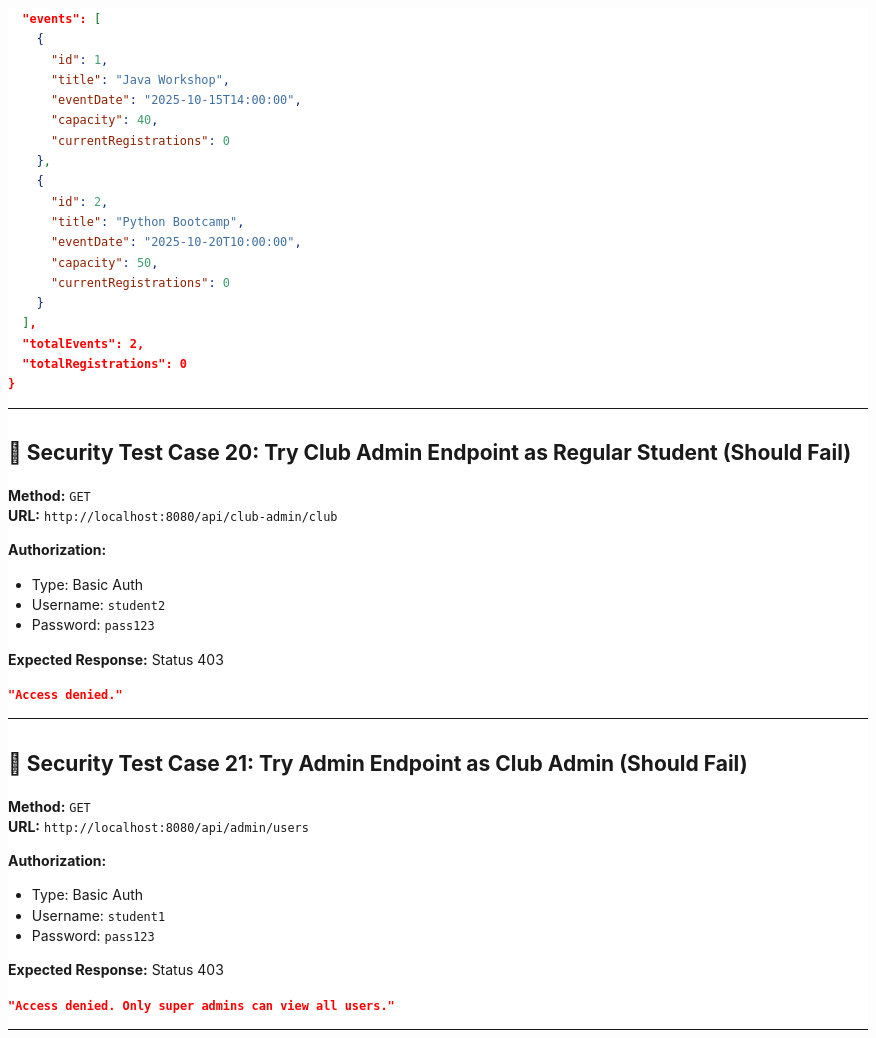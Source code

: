 ```json
  "events": [
    {
      "id": 1,
      "title": "Java Workshop",
      "eventDate": "2025-10-15T14:00:00",
      "capacity": 40,
      "currentRegistrations": 0
    },
    {
      "id": 2,
      "title": "Python Bootcamp",
      "eventDate": "2025-10-20T10:00:00",
      "capacity": 50,
      "currentRegistrations": 0
    }
  ],
  "totalEvents": 2,
  "totalRegistrations": 0
}
```

---

## 🚫 Security Test Case 20: Try Club Admin Endpoint as Regular Student (Should Fail)

**Method:** `GET`  
**URL:** `http://localhost:8080/api/club-admin/club`

**Authorization:**
- Type: Basic Auth
- Username: `student2`
- Password: `pass123`

**Expected Response:** Status 403
```json
"Access denied."
```

---

## 🚫 Security Test Case 21: Try Admin Endpoint as Club Admin (Should Fail)

**Method:** `GET`  
**URL:** `http://localhost:8080/api/admin/users`

**Authorization:**
- Type: Basic Auth
- Username: `student1`
- Password: `pass123`

**Expected Response:** Status 403
```json
"Access denied. Only super admins can view all users."
```

---